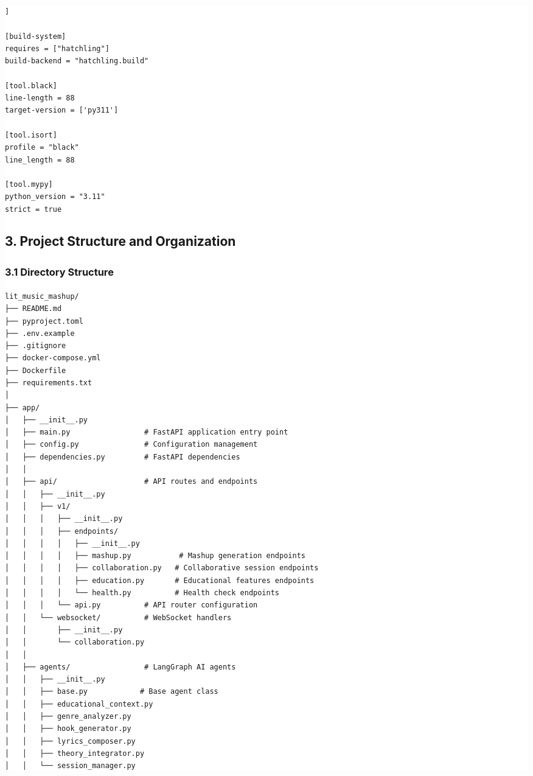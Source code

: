 ```
]

[build-system]
requires = ["hatchling"]
build-backend = "hatchling.build"

[tool.black]
line-length = 88
target-version = ['py311']

[tool.isort]
profile = "black"
line_length = 88

[tool.mypy]
python_version = "3.11"
strict = true
```

## 3. Project Structure and Organization

### 3.1 Directory Structure
```
lit_music_mashup/
├── README.md
├── pyproject.toml
├── .env.example
├── .gitignore
├── docker-compose.yml
├── Dockerfile
├── requirements.txt
│
├── app/
│   ├── __init__.py
│   ├── main.py                 # FastAPI application entry point
│   ├── config.py               # Configuration management
│   ├── dependencies.py         # FastAPI dependencies
│   │
│   ├── api/                    # API routes and endpoints
│   │   ├── __init__.py
│   │   ├── v1/
│   │   │   ├── __init__.py
│   │   │   ├── endpoints/
│   │   │   │   ├── __init__.py
│   │   │   │   ├── mashup.py           # Mashup generation endpoints
│   │   │   │   ├── collaboration.py   # Collaborative session endpoints
│   │   │   │   ├── education.py       # Educational features endpoints
│   │   │   │   └── health.py          # Health check endpoints
│   │   │   └── api.py          # API router configuration
│   │   └── websocket/          # WebSocket handlers
│   │       ├── __init__.py
│   │       └── collaboration.py
│   │
│   ├── agents/                 # LangGraph AI agents
│   │   ├── __init__.py
│   │   ├── base.py            # Base agent class
│   │   ├── educational_context.py
│   │   ├── genre_analyzer.py
│   │   ├── hook_generator.py
│   │   ├── lyrics_composer.py
│   │   ├── theory_integrator.py
│   │   └── session_manager.py
```